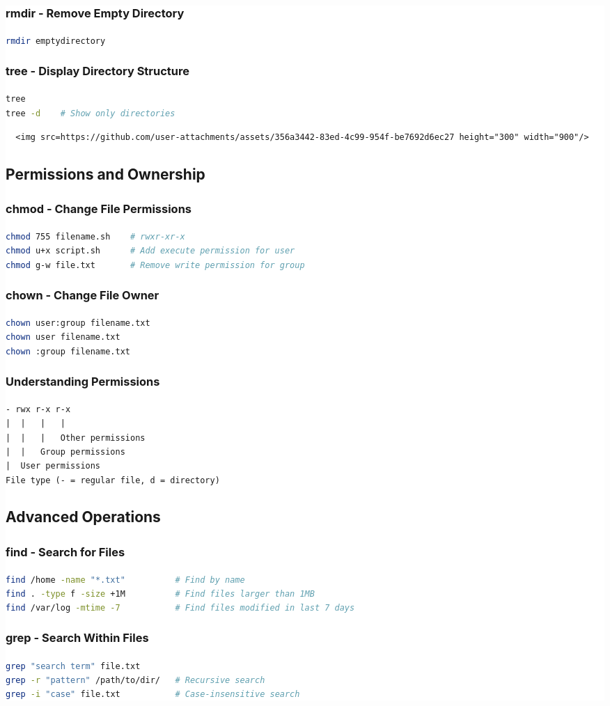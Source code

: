 ### rmdir - Remove Empty Directory
```bash
rmdir emptydirectory
```

### tree - Display Directory Structure
```bash
tree
tree -d    # Show only directories
```

      <img src=https://github.com/user-attachments/assets/356a3442-83ed-4c99-954f-be7692d6ec27 height="300" width="900"/>

## Permissions and Ownership

### chmod - Change File Permissions
```bash
chmod 755 filename.sh    # rwxr-xr-x
chmod u+x script.sh      # Add execute permission for user
chmod g-w file.txt       # Remove write permission for group
```

### chown - Change File Owner
```bash
chown user:group filename.txt
chown user filename.txt
chown :group filename.txt
```

### Understanding Permissions
```
- rwx r-x r-x
|  |   |   |
|  |   |   Other permissions
|  |   Group permissions
|  User permissions
File type (- = regular file, d = directory)
```

## Advanced Operations

### find - Search for Files
```bash
find /home -name "*.txt"          # Find by name
find . -type f -size +1M          # Find files larger than 1MB
find /var/log -mtime -7           # Find files modified in last 7 days
```

### grep - Search Within Files
```bash
grep "search term" file.txt
grep -r "pattern" /path/to/dir/   # Recursive search
grep -i "case" file.txt           # Case-insensitive search
```
